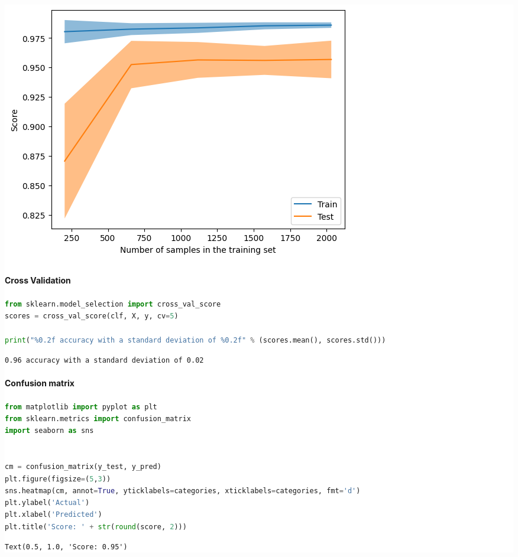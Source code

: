 ![png](sklearn_files/sklearn_13_1.png)

#### Cross Validation

```python
from sklearn.model_selection import cross_val_score
scores = cross_val_score(clf, X, y, cv=5)

print("%0.2f accuracy with a standard deviation of %0.2f" % (scores.mean(), scores.std()))
```

    0.96 accuracy with a standard deviation of 0.02

#### Confusion matrix

```python
from matplotlib import pyplot as plt
from sklearn.metrics import confusion_matrix
import seaborn as sns


cm = confusion_matrix(y_test, y_pred)
plt.figure(figsize=(5,3))
sns.heatmap(cm, annot=True, yticklabels=categories, xticklabels=categories, fmt='d')
plt.ylabel('Actual')
plt.xlabel('Predicted')
plt.title('Score: ' + str(round(score, 2)))

```

    Text(0.5, 1.0, 'Score: 0.95')
